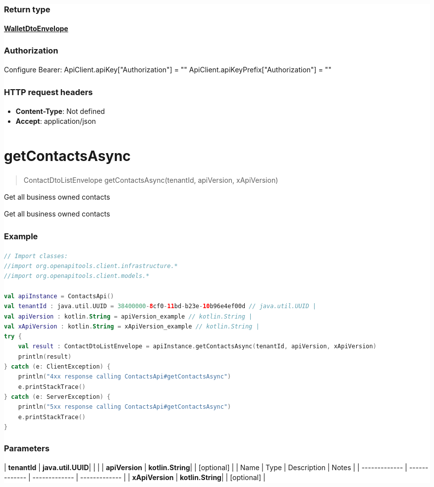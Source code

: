 ### Return type

[**WalletDtoEnvelope**](WalletDtoEnvelope.md)

### Authorization


Configure Bearer:
    ApiClient.apiKey["Authorization"] = ""
    ApiClient.apiKeyPrefix["Authorization"] = ""

### HTTP request headers

 - **Content-Type**: Not defined
 - **Accept**: application/json

<a id="getContactsAsync"></a>
# **getContactsAsync**
> ContactDtoListEnvelope getContactsAsync(tenantId, apiVersion, xApiVersion)

Get all business owned contacts

Get all business owned contacts

### Example
```kotlin
// Import classes:
//import org.openapitools.client.infrastructure.*
//import org.openapitools.client.models.*

val apiInstance = ContactsApi()
val tenantId : java.util.UUID = 38400000-8cf0-11bd-b23e-10b96e4ef00d // java.util.UUID | 
val apiVersion : kotlin.String = apiVersion_example // kotlin.String | 
val xApiVersion : kotlin.String = xApiVersion_example // kotlin.String | 
try {
    val result : ContactDtoListEnvelope = apiInstance.getContactsAsync(tenantId, apiVersion, xApiVersion)
    println(result)
} catch (e: ClientException) {
    println("4xx response calling ContactsApi#getContactsAsync")
    e.printStackTrace()
} catch (e: ServerException) {
    println("5xx response calling ContactsApi#getContactsAsync")
    e.printStackTrace()
}
```

### Parameters
| **tenantId** | **java.util.UUID**|  | |
| **apiVersion** | **kotlin.String**|  | [optional] |
| Name | Type | Description  | Notes |
| ------------- | ------------- | ------------- | ------------- |
| **xApiVersion** | **kotlin.String**|  | [optional] |
